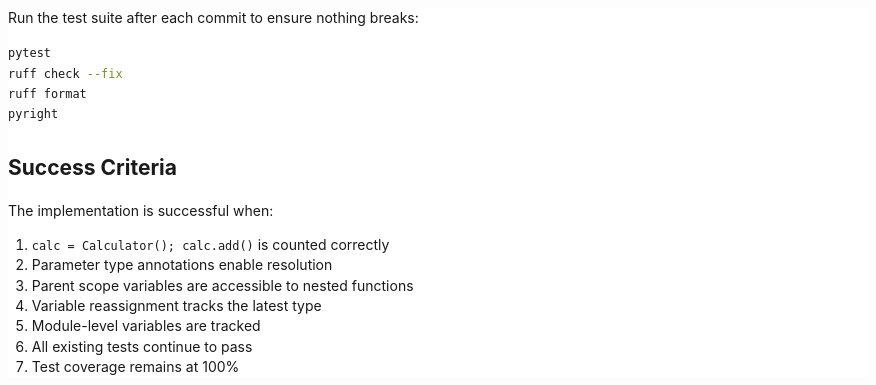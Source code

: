 Run the test suite after each commit to ensure nothing breaks:
```bash
pytest
ruff check --fix
ruff format
pyright
```

## Success Criteria

The implementation is successful when:
1. `calc = Calculator(); calc.add()` is counted correctly
2. Parameter type annotations enable resolution
3. Parent scope variables are accessible to nested functions
4. Variable reassignment tracks the latest type
5. Module-level variables are tracked
6. All existing tests continue to pass
7. Test coverage remains at 100%
